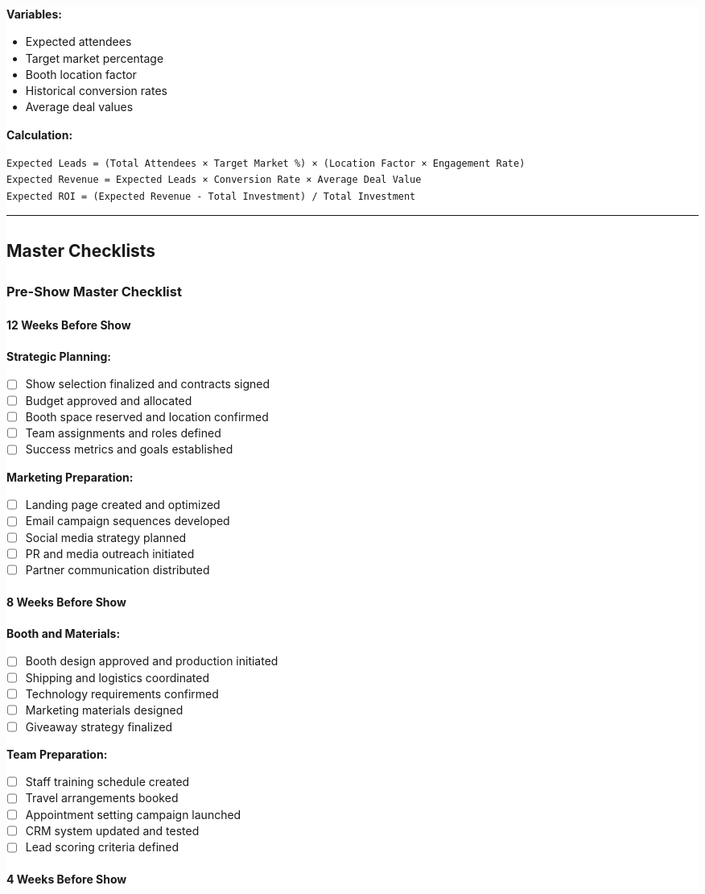 **Variables:**
- Expected attendees
- Target market percentage
- Booth location factor
- Historical conversion rates
- Average deal values

**Calculation:**
```
Expected Leads = (Total Attendees × Target Market %) × (Location Factor × Engagement Rate)
Expected Revenue = Expected Leads × Conversion Rate × Average Deal Value
Expected ROI = (Expected Revenue - Total Investment) / Total Investment
```

---

## Master Checklists

### Pre-Show Master Checklist

#### 12 Weeks Before Show

**Strategic Planning:**
- [ ] Show selection finalized and contracts signed
- [ ] Budget approved and allocated
- [ ] Booth space reserved and location confirmed
- [ ] Team assignments and roles defined
- [ ] Success metrics and goals established

**Marketing Preparation:**
- [ ] Landing page created and optimized
- [ ] Email campaign sequences developed
- [ ] Social media strategy planned
- [ ] PR and media outreach initiated
- [ ] Partner communication distributed

#### 8 Weeks Before Show

**Booth and Materials:**
- [ ] Booth design approved and production initiated
- [ ] Shipping and logistics coordinated
- [ ] Technology requirements confirmed
- [ ] Marketing materials designed
- [ ] Giveaway strategy finalized

**Team Preparation:**
- [ ] Staff training schedule created
- [ ] Travel arrangements booked
- [ ] Appointment setting campaign launched
- [ ] CRM system updated and tested
- [ ] Lead scoring criteria defined

#### 4 Weeks Before Show
